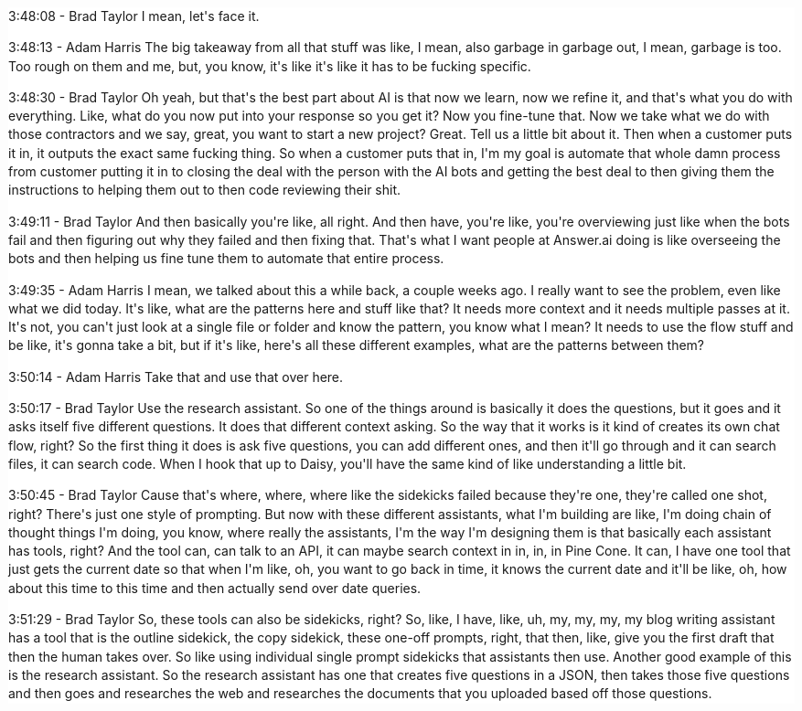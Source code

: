 3:48:08 - Brad Taylor 
I mean, let's face it.

3:48:13 - Adam Harris 
The big takeaway from all that stuff was like, I mean, also garbage in garbage out, I mean, garbage is too. Too rough on them and me, but, you know, it's like it's like it has to be fucking specific.

3:48:30 - Brad Taylor 
Oh yeah, but that's the best part about AI is that now we learn, now we refine it, and that's what you do with everything. Like, what do you now put into your response so you get it? Now you fine-tune that. Now we take what we do with those contractors and we say, great, you want to start a new project? Great. Tell us a little bit about it. Then when a customer puts it in, it outputs the exact same fucking thing. So when a customer puts that in, I'm my goal is automate that whole damn process from customer putting it in to closing the deal with the person with the AI bots and getting the best deal to then giving them the instructions to helping them out to then code reviewing their shit.

3:49:11 - Brad Taylor 
And then basically you're like, all right. And then have, you're like, you're overviewing just like when the bots fail and then figuring out why they failed and then fixing that. That's what I want people at Answer.ai doing is like overseeing the bots and then helping us fine tune them to automate that entire process.

3:49:35 - Adam Harris 
I mean, we talked about this a while back, a couple weeks ago. I really want to see the problem, even like what we did today. It's like, what are the patterns here and stuff like that? It needs more context and it needs multiple passes at it. It's not, you can't just look at a single file or folder and know the pattern, you know what I mean? It needs to use the flow stuff and be like, it's gonna take a bit, but if it's like, here's all these different examples, what are the patterns between them?

3:50:14 - Adam Harris 
Take that and use that over here.

3:50:17 - Brad Taylor 
Use the research assistant. So one of the things around is basically it does the questions, but it goes and it asks itself five different questions. It does that different context asking. So the way that it works is it kind of creates its own chat flow, right? So the first thing it does is ask five questions, you can add different ones, and then it'll go through and it can search files, it can search code. When I hook that up to Daisy, you'll have the same kind of like understanding a little bit.

3:50:45 - Brad Taylor 
Cause that's where, where, where like the sidekicks failed because they're one, they're called one shot, right? There's just one style of prompting. But now with these different assistants, what I'm building are like, I'm doing chain of thought things I'm doing, you know, where really the assistants, I'm the way I'm designing them is that basically each assistant has tools, right? And the tool can, can talk to an API, it can maybe search context in in, in, in Pine Cone. It can, I have one tool that just gets the current date so that when I'm like, oh, you want to go back in time, it knows the current date and it'll be like, oh, how about this time to this time and then actually send over date queries.

3:51:29 - Brad Taylor 
So, these tools can also be sidekicks, right? So, like, I have, like, uh, my, my, my, my blog writing assistant has a tool that is the outline sidekick, the copy sidekick, these one-off prompts, right, that then, like, give you the first draft that then the human takes over. So like using individual single prompt sidekicks that assistants then use. Another good example of this is the research assistant. So the research assistant has one that creates five questions in a JSON, then takes those five questions and then goes and researches the web and researches the documents that you uploaded based off those questions.
